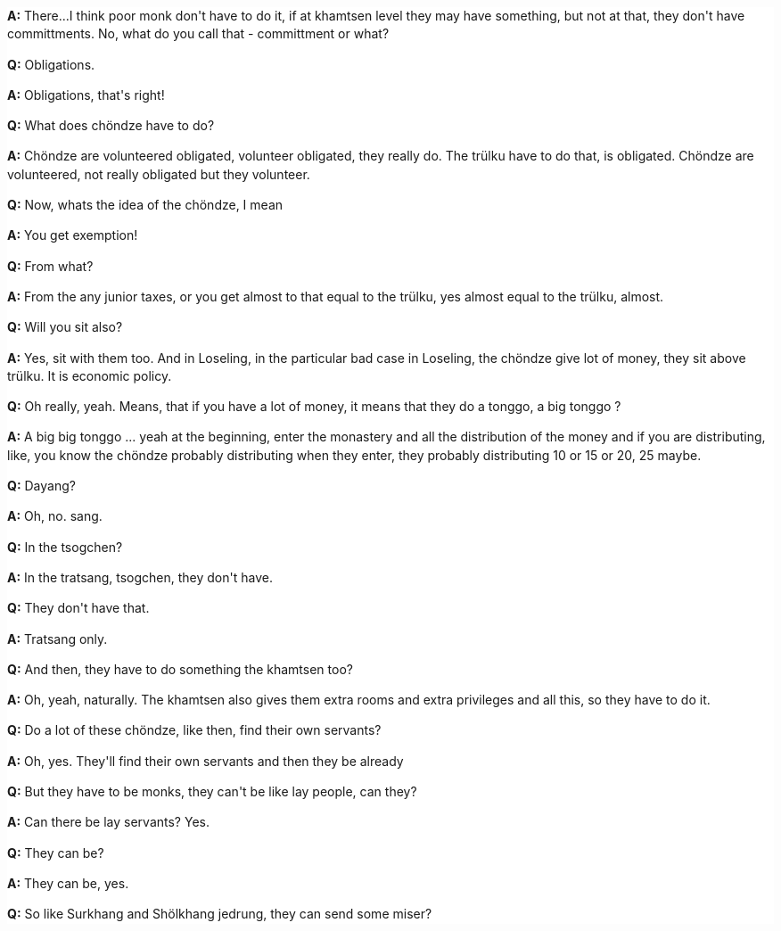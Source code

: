 **A:**  There...I think poor monk don't have to do it, if at khamtsen level they may have something, but not at that, they don't have committments. No, what do you call that - committment or what?   

**Q:**  Obligations.   

**A:**  Obligations, that's right!   

**Q:**  What does chöndze have to do?   

**A:**  Chöndze are volunteered obligated, volunteer obligated, they really do. The trülku have to do that, is obligated. Chöndze are volunteered, not really obligated but they volunteer.   

**Q:**  Now, whats the idea of the chöndze, I mean   

**A:**  You get exemption!   

**Q:**  From what?   

**A:**  From the any junior taxes, or you get almost to that equal to the trülku, yes almost equal to the trülku, almost.   

**Q:**  Will you sit also?   

**A:**  Yes, sit with them too. And in Loseling, in the particular bad case in Loseling, the chöndze give lot of money, they sit above trülku. It is economic policy.   

**Q:**  Oh really, yeah. Means, that if you have a lot of money, it means that they do a tonggo, a big tonggo ?   

**A:**  A big big tonggo ... yeah at the beginning, enter the monastery and all the distribution of the money and if you are distributing, like, you know the chöndze probably distributing when they enter, they probably distributing 10 or 15 or 20, 25 maybe.   

**Q:**  Dayang?   

**A:**  Oh, no. sang.   

**Q:**  In the tsogchen?   

**A:**  In the tratsang, tsogchen, they don't have.   

**Q:**  They don't have that.   

**A:**  Tratsang only.   

**Q:**  And then, they have to do something the khamtsen too?   

**A:**  Oh, yeah, naturally. The khamtsen also gives them extra rooms and extra privileges and all this, so they have to do it.   

**Q:**  Do a lot of these chöndze, like then, find their own servants?   

**A:**  Oh, yes. They'll find their own servants and then they be already   

**Q:**  But they have to be monks, they can't be like lay people, can they?   

**A:**  Can there be lay servants? Yes.   

**Q:**  They can be?   

**A:**  They can be, yes.   

**Q:**  So like Surkhang and Shölkhang jedrung, they can send some miser?   
